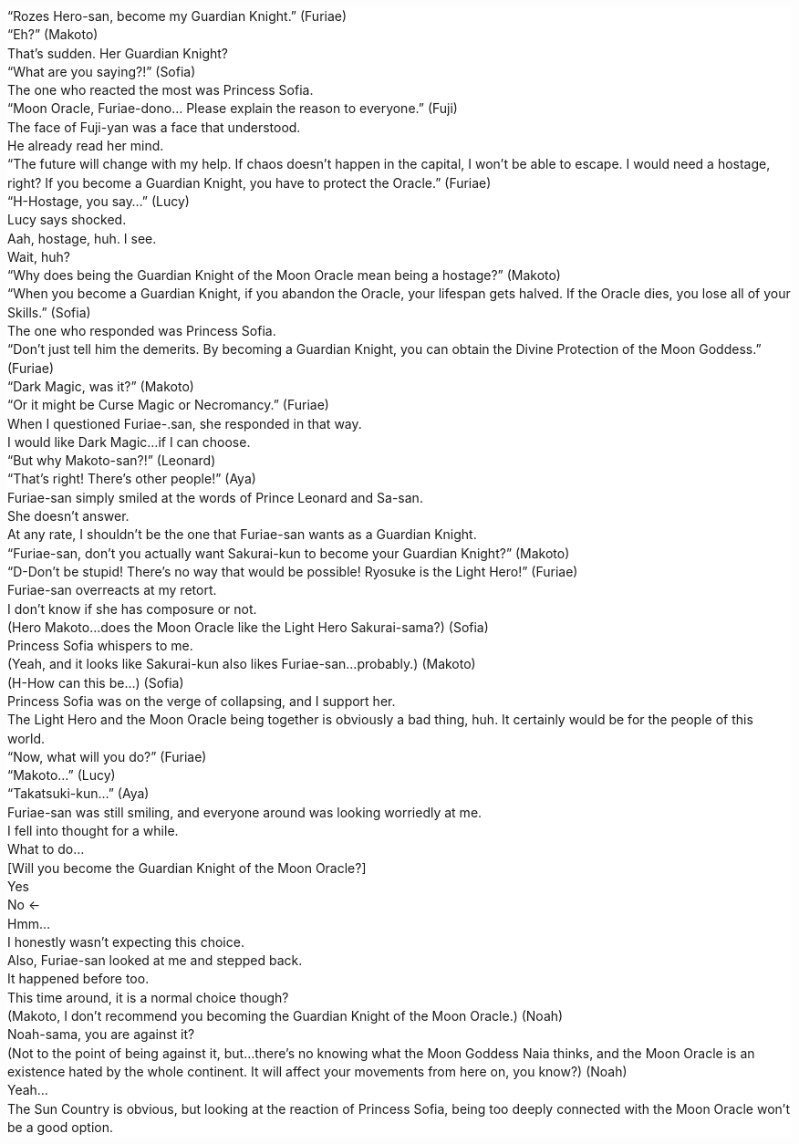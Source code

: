 “Rozes Hero-san, become my Guardian Knight.” (Furiae)<br/>
“Eh?” (Makoto)<br/>
That’s sudden. Her Guardian Knight?<br/>
“What are you saying?!” (Sofia)<br/>
The one who reacted the most was Princess Sofia.<br/>
“Moon Oracle, Furiae-dono… Please explain the reason to everyone.” (Fuji)<br/>
The face of Fuji-yan was a face that understood.<br/>
He already read her mind.<br/>
“The future will change with my help. If chaos doesn’t happen in the capital, I won’t be able to escape. I would need a hostage, right? If you become a Guardian Knight, you have to protect the Oracle.” (Furiae)<br/>
“H-Hostage, you say…” (Lucy)<br/>
Lucy says shocked.<br/>
Aah, hostage, huh. I see.<br/>
Wait, huh? <br/>
“Why does being the Guardian Knight of the Moon Oracle mean being a hostage?” (Makoto)<br/>
“When you become a Guardian Knight, if you abandon the Oracle, your lifespan gets halved. If the Oracle dies, you lose all of your Skills.” (Sofia)<br/>
The one who responded was Princess Sofia.<br/>
“Don’t just tell him the demerits. By becoming a Guardian Knight, you can obtain the Divine Protection of the Moon Goddess.” (Furiae)<br/>
“Dark Magic, was it?” (Makoto)<br/>
“Or it might be Curse Magic or Necromancy.” (Furiae)<br/>
When I questioned Furiae-.san, she responded in that way.<br/>
I would like Dark Magic…if I can choose.<br/>
“But why Makoto-san?!” (Leonard)<br/>
“That’s right! There’s other people!” (Aya)<br/>
Furiae-san simply smiled at the words of Prince Leonard and Sa-san.<br/>
She doesn’t answer.<br/>
At any rate, I shouldn’t be the one that Furiae-san wants as a Guardian Knight.<br/>
“Furiae-san, don’t you actually want Sakurai-kun to become your Guardian Knight?” (Makoto)<br/>
“D-Don’t be stupid! There’s no way that would be possible! Ryosuke is the Light Hero!” (Furiae)<br/>
Furiae-san overreacts at my retort.<br/>
I don’t know if she has composure or not.<br/>
(Hero Makoto…does the Moon Oracle like the Light Hero Sakurai-sama?) (Sofia)<br/>
Princess Sofia whispers to me.<br/>
(Yeah, and it looks like Sakurai-kun also likes Furiae-san…probably.) (Makoto)<br/>
(H-How can this be…) (Sofia)<br/>
Princess Sofia was on the verge of collapsing, and I support her.<br/>
The Light Hero and the Moon Oracle being together is obviously a bad thing, huh. It certainly would be for the people of this world. <br/>
“Now, what will you do?” (Furiae)<br/>
“Makoto…” (Lucy)<br/>
“Takatsuki-kun…” (Aya)<br/>
Furiae-san was still smiling, and everyone around was looking worriedly at me. <br/>
I fell into thought for a while.<br/>
What to do…<br/>
[Will you become the Guardian Knight of the Moon Oracle?]<br/>
Yes<br/>
No ←<br/>
Hmm…<br/>
I honestly wasn’t expecting this choice.<br/>
Also, Furiae-san looked at me and stepped back.<br/>
It happened before too.<br/>
This time around, it is a normal choice though?<br/>
(Makoto, I don’t recommend you becoming the Guardian Knight of the Moon Oracle.) (Noah)<br/>
Noah-sama, you are against it?<br/>
(Not to the point of being against it, but…there’s no knowing what the Moon Goddess Naia thinks, and the Moon Oracle is an existence hated by the whole continent. It will affect your movements from here on, you know?) (Noah)<br/>
Yeah…<br/>
The Sun Country is obvious, but looking at the reaction of Princess Sofia, being too deeply connected with the Moon Oracle won’t be a good option.<br/>